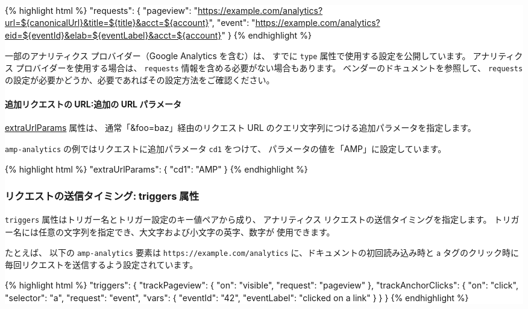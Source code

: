 {% highlight html %}
"requests": {
  "pageview": "https://example.com/analytics?url=${canonicalUrl}&title=${title}&acct=${account}",
  "event": "https://example.com/analytics?eid=${eventId}&elab=${eventLabel}&acct=${account}"
}
{% endhighlight %}

一部のアナリティクス プロバイダー（Google Analytics を含む）は、
すでに
 `type` 属性で使用する設定を公開しています。
アナリティクス プロバイダーを使用する場合は、
`requests` 情報を含める必要がない場合もあります。
ベンダーのドキュメントを参照して、
`requests` の設定が必要かどうか、必要であればその設定方法をご確認ください。

#### 追加リクエストの URL:追加の URL パラメータ

[extraUrlParams](https://github.com/ampproject/amphtml/blob/master/extensions/amp-analytics/amp-analytics.md#extra-url-params) 属性は、
通常「&foo=baz」経由のリクエスト URL のクエリ文字列につける追加パラメータを指定します。

`amp-analytics` の例ではリクエストに追加パラメータ  <code>cd1</code> をつけて、
パラメータの値を「AMP」に設定しています。

{% highlight html %}
  "extraUrlParams": {
    "cd1": "AMP"
  }
{% endhighlight %}

### リクエストの送信タイミング: triggers 属性

`triggers` 属性はトリガー名とトリガー設定のキー値ペアから成り、
アナリティクス リクエストの送信タイミングを指定します。
トリガー名には任意の文字列を指定でき、大文字および小文字の英字、数字が
使用できます。 

たとえば、
以下の `amp-analytics` 要素は
`https://example.com/analytics` に、ドキュメントの初回読み込み時と
`a` タグのクリック時に毎回リクエストを送信するよう設定されています。

{% highlight html %}
"triggers": {
  "trackPageview": {
    "on": "visible",
    "request": "pageview"
  },
  "trackAnchorClicks": {
    "on": "click",
    "selector": "a",
    "request": "event",
    "vars": {
      "eventId": "42",
      "eventLabel": "clicked on a link"
    }
  }
}
{% endhighlight %}
